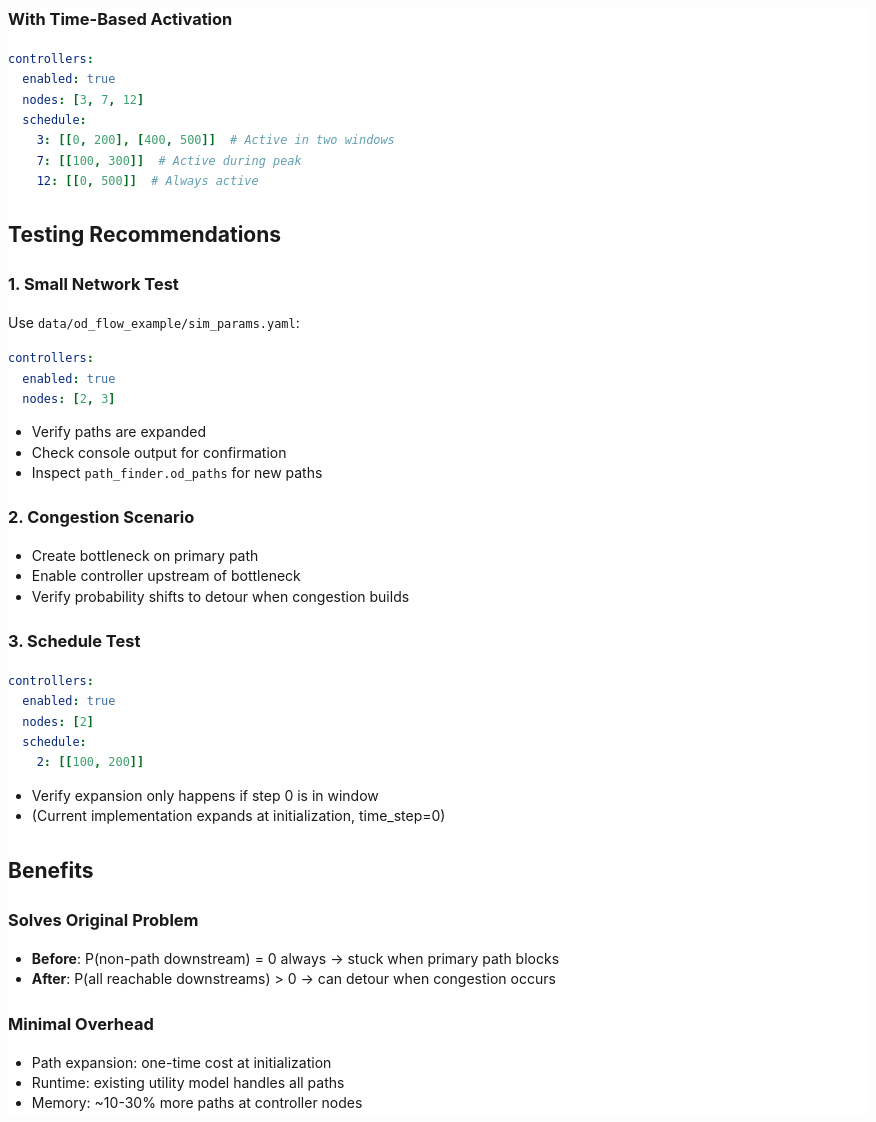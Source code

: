 ### With Time-Based Activation

```yaml
controllers:
  enabled: true
  nodes: [3, 7, 12]
  schedule:
    3: [[0, 200], [400, 500]]  # Active in two windows
    7: [[100, 300]]  # Active during peak
    12: [[0, 500]]  # Always active
```

## Testing Recommendations

### 1. Small Network Test
Use `data/od_flow_example/sim_params.yaml`:
```yaml
controllers:
  enabled: true
  nodes: [2, 3]
```
- Verify paths are expanded
- Check console output for confirmation
- Inspect `path_finder.od_paths` for new paths

### 2. Congestion Scenario
- Create bottleneck on primary path
- Enable controller upstream of bottleneck
- Verify probability shifts to detour when congestion builds

### 3. Schedule Test
```yaml
controllers:
  enabled: true
  nodes: [2]
  schedule:
    2: [[100, 200]]
```
- Verify expansion only happens if step 0 is in window
- (Current implementation expands at initialization, time_step=0)

## Benefits

### Solves Original Problem
- **Before**: P(non-path downstream) = 0 always → stuck when primary path blocks
- **After**: P(all reachable downstreams) > 0 → can detour when congestion occurs

### Minimal Overhead
- Path expansion: one-time cost at initialization
- Runtime: existing utility model handles all paths
- Memory: ~10-30% more paths at controller nodes
